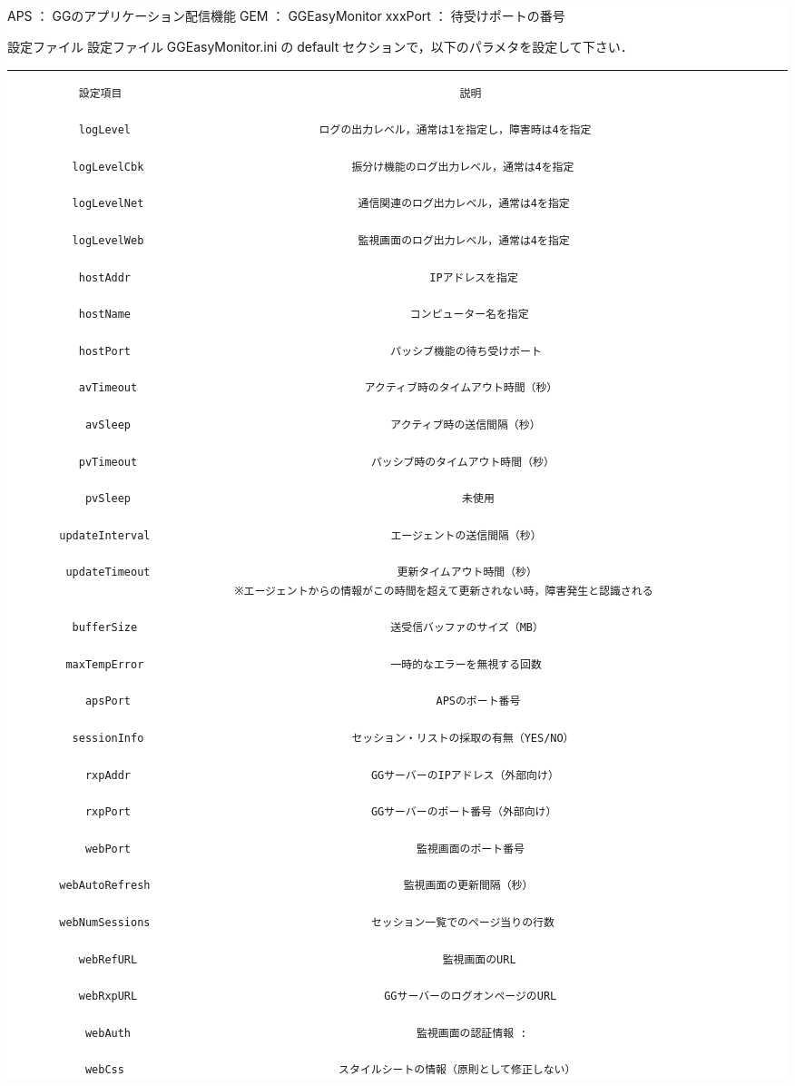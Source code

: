 APS ： GGのアプリケーション配信機能
GEM ： GGEasyMonitor
xxxPort ： 待受けポートの番号

設定ファイル
設定ファイル GGEasyMonitor.ini の default
セクションで，以下のパラメタを設定して下さい．

  ----------------------------------- -------------------------------------------------------------------------------
               設定項目                                                    説明

               logLevel                             ログの出力レベル，通常は1を指定し，障害時は4を指定

              logLevelCbk                                振分け機能のログ出力レベル，通常は4を指定

              logLevelNet                                 通信関連のログ出力レベル，通常は4を指定

              logLevelWeb                                 監視画面のログ出力レベル，通常は4を指定

               hostAddr                                              IPアドレスを指定

               hostName                                           コンピューター名を指定

               hostPort                                        パッシブ機能の待ち受けポート

               avTimeout                                   アクティブ時のタイムアウト時間（秒）

                avSleep                                        アクティブ時の送信間隔（秒）

               pvTimeout                                    パッシブ時のタイムアウト時間（秒）

                pvSleep                                                   未使用

            updateInterval                                     エージェントの送信間隔（秒）

             updateTimeout                                      更新タイムアウト時間（秒）
                                       ※エージェントからの情報がこの時間を超えて更新されない時，障害発生と認識される

              bufferSize                                       送受信バッファのサイズ（MB）

             maxTempError                                      一時的なエラーを無視する回数

                apsPort                                               APSのポート番号

              sessionInfo                                セッション・リストの採取の有無（YES/NO）

                rxpAddr                                     GGサーバーのIPアドレス（外部向け）

                rxpPort                                     GGサーバーのポート番号（外部向け）

                webPort                                            監視画面のポート番号

            webAutoRefresh                                       監視画面の更新間隔（秒）

            webNumSessions                                  セッション一覧でのページ当りの行数

               webRefURL                                               監視画面のURL

               webRxpURL                                      GGサーバーのログオンページのURL

                webAuth                                            監視画面の認証情報 :

                webCss                                 スタイルシートの情報（原則として修正しない）
